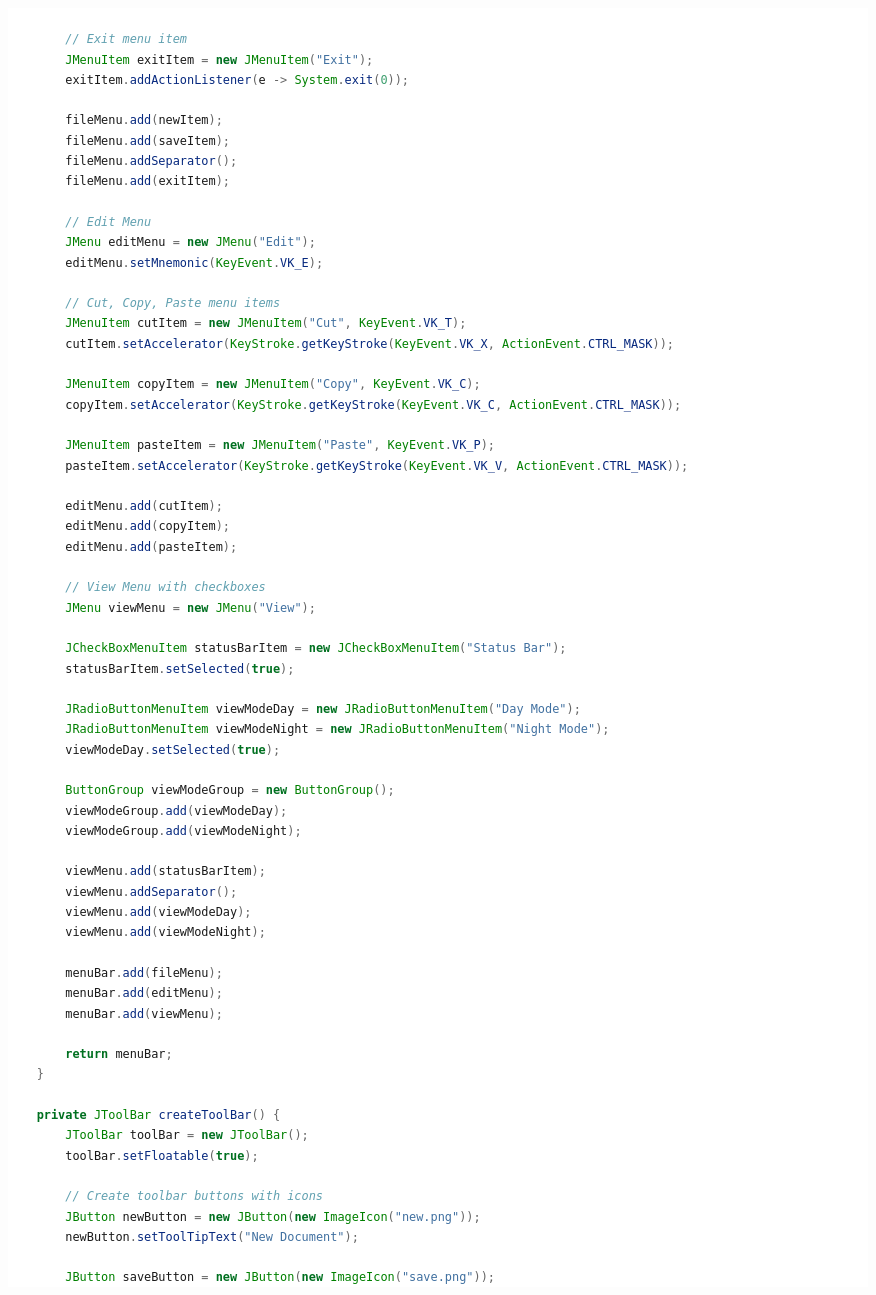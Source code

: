 ```java
        
        // Exit menu item
        JMenuItem exitItem = new JMenuItem("Exit");
        exitItem.addActionListener(e -> System.exit(0));
        
        fileMenu.add(newItem);
        fileMenu.add(saveItem);
        fileMenu.addSeparator();
        fileMenu.add(exitItem);
        
        // Edit Menu
        JMenu editMenu = new JMenu("Edit");
        editMenu.setMnemonic(KeyEvent.VK_E);
        
        // Cut, Copy, Paste menu items
        JMenuItem cutItem = new JMenuItem("Cut", KeyEvent.VK_T);
        cutItem.setAccelerator(KeyStroke.getKeyStroke(KeyEvent.VK_X, ActionEvent.CTRL_MASK));
        
        JMenuItem copyItem = new JMenuItem("Copy", KeyEvent.VK_C);
        copyItem.setAccelerator(KeyStroke.getKeyStroke(KeyEvent.VK_C, ActionEvent.CTRL_MASK));
        
        JMenuItem pasteItem = new JMenuItem("Paste", KeyEvent.VK_P);
        pasteItem.setAccelerator(KeyStroke.getKeyStroke(KeyEvent.VK_V, ActionEvent.CTRL_MASK));
        
        editMenu.add(cutItem);
        editMenu.add(copyItem);
        editMenu.add(pasteItem);
        
        // View Menu with checkboxes
        JMenu viewMenu = new JMenu("View");
        
        JCheckBoxMenuItem statusBarItem = new JCheckBoxMenuItem("Status Bar");
        statusBarItem.setSelected(true);
        
        JRadioButtonMenuItem viewModeDay = new JRadioButtonMenuItem("Day Mode");
        JRadioButtonMenuItem viewModeNight = new JRadioButtonMenuItem("Night Mode");
        viewModeDay.setSelected(true);
        
        ButtonGroup viewModeGroup = new ButtonGroup();
        viewModeGroup.add(viewModeDay);
        viewModeGroup.add(viewModeNight);
        
        viewMenu.add(statusBarItem);
        viewMenu.addSeparator();
        viewMenu.add(viewModeDay);
        viewMenu.add(viewModeNight);
        
        menuBar.add(fileMenu);
        menuBar.add(editMenu);
        menuBar.add(viewMenu);
        
        return menuBar;
    }
    
    private JToolBar createToolBar() {
        JToolBar toolBar = new JToolBar();
        toolBar.setFloatable(true);
        
        // Create toolbar buttons with icons
        JButton newButton = new JButton(new ImageIcon("new.png"));
        newButton.setToolTipText("New Document");
        
        JButton saveButton = new JButton(new ImageIcon("save.png"));
```